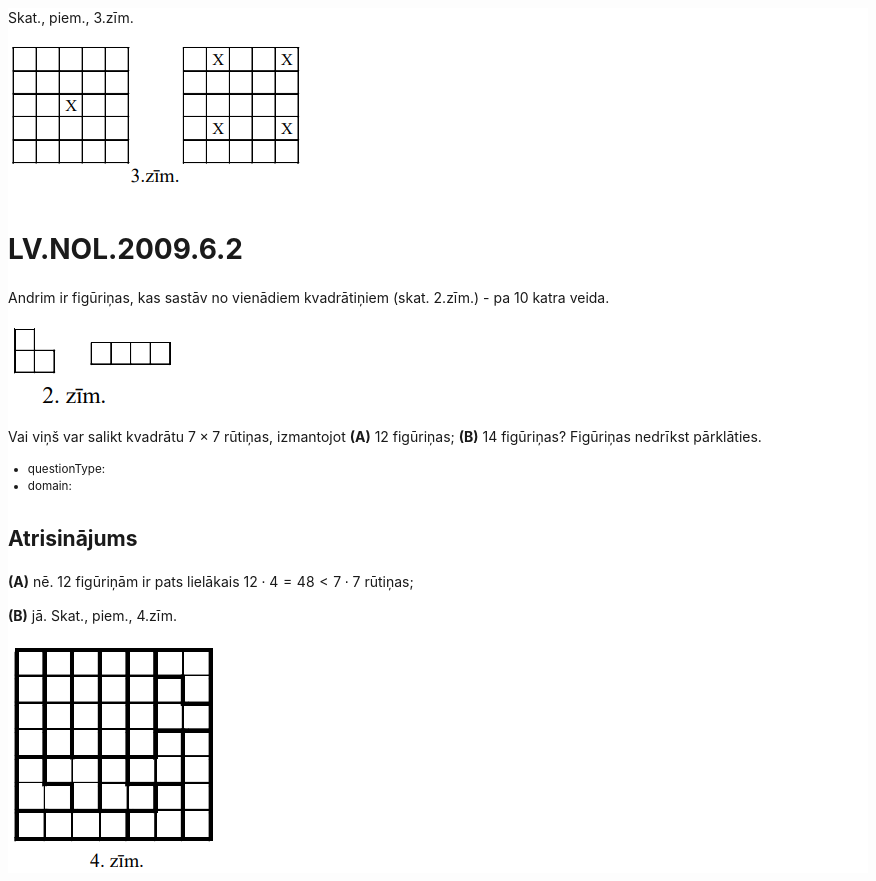 Skat., piem., 3.zīm.

![](LV.NOL.2009.6.1A.png)



# <lo-sample/> LV.NOL.2009.6.2

Andrim ir figūriņas, kas sastāv no vienādiem kvadrātiņiem (skat. 2.zīm.) - 
pa $10$ katra veida.

![](LV.NOL.2009.6.2.png)

Vai viņš var salikt kvadrātu $7 \times 7$ rūtiņas, izmantojot **(A)** $12$ 
figūriņas; **(B)** $14$ figūriņas? Figūriņas nedrīkst pārklāties.

<small>

* questionType:
* domain:

</small>

## Atrisinājums

**(A)** nē. $12$ figūriņām ir pats lielākais $12 \cdot 4=48<7 \cdot 7$ rūtiņas;

**(B)** jā. Skat., piem., 4.zīm.

![](LV.NOL.2009.6.2A.png)
